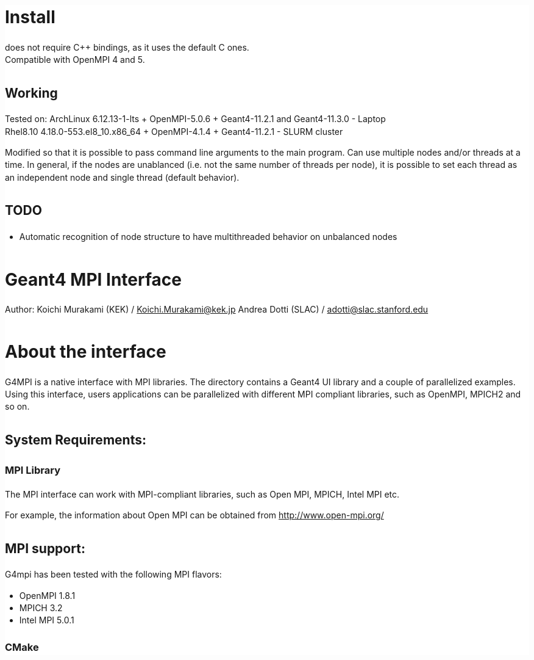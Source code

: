 # Install
does not require C++ bindings, as it uses the default C ones.<br>
Compatible with OpenMPI 4 and 5.

## **Working**

Tested on:
  ArchLinux 6.12.13-1-lts + OpenMPI-5.0.6 + Geant4-11.2.1 and Geant4-11.3.0 - Laptop<br>
  Rhel8.10 4.18.0-553.el8_10.x86_64 + OpenMPI-4.1.4 + Geant4-11.2.1 - SLURM cluster
  
Modified so that it is possible to pass command line arguments to the main program.
Can use multiple nodes and/or threads at a time. In general, if the nodes are unablanced (i.e. not the same number of threads per node), it is possible to set each thread as an independent node and single thread (default behavior).

## TODO
 - Automatic recognition of node structure to have multithreaded behavior on unbalanced nodes

Geant4 MPI Interface
====================

Author:
Koichi Murakami (KEK) / Koichi.Murakami@kek.jp
Andrea Dotti (SLAC) / adotti@slac.stanford.edu


About the interface
===================
G4MPI is a native interface with MPI libraries. The directory contains 
a Geant4 UI library and a couple of parallelized examples.
Using this interface, users applications can be parallelized with
different MPI compliant libraries, such as OpenMPI, MPICH2 and so on.

System Requirements:
--------------------

### MPI Library

The MPI interface can work with MPI-compliant libraries, 
such as Open MPI, MPICH, Intel MPI etc.

For example, the information about Open MPI can be obtained from
http://www.open-mpi.org/

MPI support:
------------
G4mpi has been tested with the following MPI flavors:
 *   OpenMPI 1.8.1
 *   MPICH 3.2
 *   Intel MPI 5.0.1
 
### CMake
